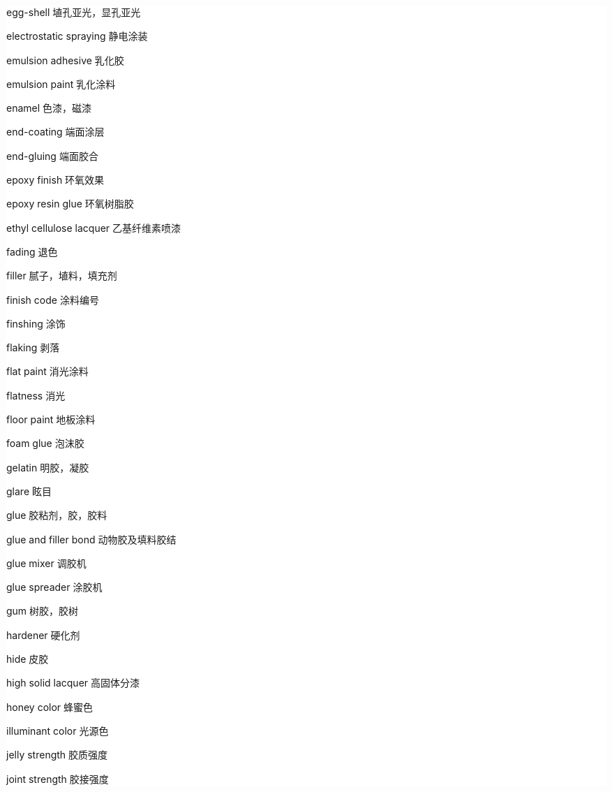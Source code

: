 egg-shell 埴孔亚光，显孔亚光

electrostatic spraying 静电涂装

emulsion adhesive 乳化胶

emulsion paint 乳化涂料

enamel 色漆，磁漆

end-coating 端面涂层

end-gluing 端面胶合

epoxy finish 环氧效果

epoxy resin glue 环氧树脂胶

ethyl cellulose lacquer 乙基纤维素喷漆

fading 退色

filler 腻子，埴料，填充剂

finish code 涂料编号

finshing 涂饰

flaking 剥落

flat paint 消光涂料

flatness 消光

floor paint 地板涂料

foam glue 泡沫胶

gelatin 明胶，凝胶

glare 眩目

glue 胶粘剂，胶，胶料

glue and filler bond 动物胶及填料胶结

glue mixer 调胶机

glue spreader 涂胶机

gum 树胶，胶树

hardener 硬化剂

hide 皮胶

high solid lacquer 高固体分漆

honey color 蜂蜜色

illuminant color 光源色

jelly strength 胶质强度

joint strength 胶接强度
